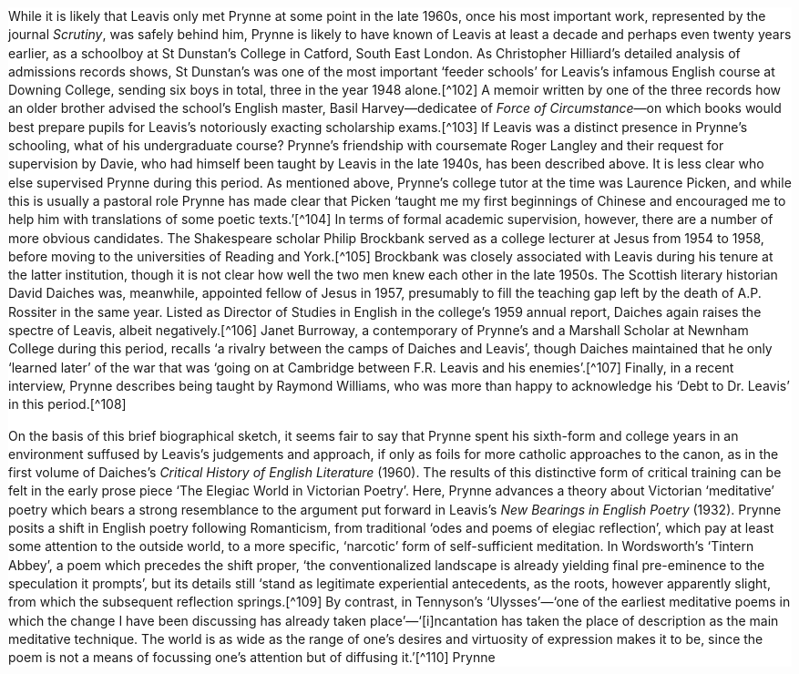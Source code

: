 While it is likely that Leavis only met Prynne at some point in the late
1960s, once his most important work, represented by the journal
*Scrutiny*, was safely behind him, Prynne is likely to have known of
Leavis at least a decade and perhaps even twenty years earlier, as a
schoolboy at St Dunstan’s College in Catford, South East London. As
Christopher Hilliard’s detailed analysis of admissions records shows, St
Dunstan’s was one of the most important ‘feeder schools’ for Leavis’s
infamous English course at Downing College, sending six boys in total,
three in the year 1948 alone.[^102] A memoir written by one of the three
records how an older brother advised the school’s English master, Basil
Harvey—dedicatee of *Force of Circumstance*—on which books would best
prepare pupils for Leavis’s notoriously exacting scholarship
exams.[^103] If Leavis was a distinct presence in Prynne’s schooling,
what of his undergraduate course? Prynne’s friendship with coursemate
Roger Langley and their request for supervision by Davie, who had
himself been taught by Leavis in the late 1940s, has been described
above. It is less clear who else supervised Prynne during this period.
As mentioned above, Prynne’s college tutor at the time was Laurence
Picken, and while this is usually a pastoral role Prynne has made clear
that Picken ‘taught me my first beginnings of Chinese and encouraged me
to help him with translations of some poetic texts.’[^104] In terms of
formal academic supervision, however, there are a number of more obvious
candidates. The Shakespeare scholar Philip Brockbank served as a college
lecturer at Jesus from 1954 to 1958, before moving to the universities
of Reading and York.[^105] Brockbank was closely associated with Leavis
during his tenure at the latter institution, though it is not clear how
well the two men knew each other in the late 1950s. The Scottish
literary historian David Daiches was, meanwhile, appointed fellow of
Jesus in 1957, presumably to fill the teaching gap left by the death of
A.P. Rossiter in the same year. Listed as Director of Studies in English
in the college’s 1959 annual report, Daiches again raises the spectre of
Leavis, albeit negatively.[^106] Janet Burroway, a contemporary of
Prynne’s and a Marshall Scholar at Newnham College during this period,
recalls ‘a rivalry between the camps of Daiches and Leavis’, though
Daiches maintained that he only ‘learned later’ of the war that was
‘going on at Cambridge between F.R. Leavis and his enemies’.[^107]
Finally, in a recent interview, Prynne describes being taught by Raymond
Williams, who was more than happy to acknowledge his ‘Debt to
Dr. Leavis’ in this period.[^108]

On the basis of this brief biographical sketch, it seems fair to say
that Prynne spent his sixth-form and college years in an environment
suffused by Leavis’s judgements and approach, if only as foils for more
catholic approaches to the canon, as in the first volume of Daiches’s
*Critical History of English Literature* (1960). The results of this
distinctive form of critical training can be felt in the early prose
piece ‘The Elegiac World in Victorian Poetry’. Here, Prynne advances a
theory about Victorian ‘meditative’ poetry which bears a strong
resemblance to the argument put forward in Leavis’s *New Bearings in
English Poetry* (1932). Prynne posits a shift in English poetry
following Romanticism, from traditional ‘odes and poems of elegiac
reflection’, which pay at least some attention to the outside world, to
a more specific, ‘narcotic’ form of self-sufficient meditation. In
Wordsworth’s ‘Tintern Abbey’, a poem which precedes the shift proper,
‘the conventionalized landscape is already yielding final pre-eminence
to the speculation it prompts’, but its details still ‘stand as
legitimate experiential antecedents, as the roots, however apparently
slight, from which the subsequent reflection springs.[^109] By contrast,
in Tennyson’s ‘Ulysses’—‘one of the earliest meditative poems in which
the change I have been discussing has already taken
place’—‘\[i\]ncantation has taken the place of description as the main
meditative technique. The world is as wide as the range of one’s desires
and virtuosity of expression makes it to be, since the poem is not a
means of focussing one’s attention but of diffusing it.’[^110] Prynne